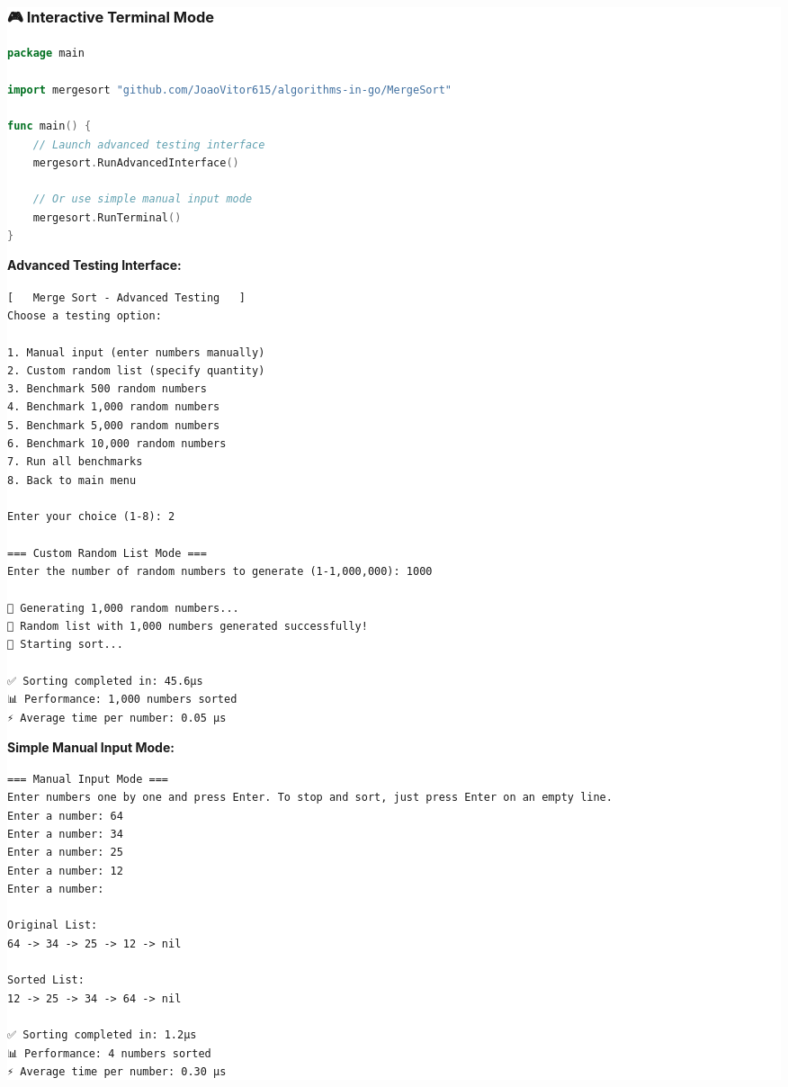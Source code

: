 ```go
```

### 🎮 **Interactive Terminal Mode**

```go
package main

import mergesort "github.com/JoaoVitor615/algorithms-in-go/MergeSort"

func main() {
    // Launch advanced testing interface
    mergesort.RunAdvancedInterface()
    
    // Or use simple manual input mode
    mergesort.RunTerminal()
}
```

**Advanced Testing Interface:**
```
[   Merge Sort - Advanced Testing   ]
Choose a testing option:

1. Manual input (enter numbers manually)
2. Custom random list (specify quantity)
3. Benchmark 500 random numbers
4. Benchmark 1,000 random numbers
5. Benchmark 5,000 random numbers
6. Benchmark 10,000 random numbers
7. Run all benchmarks
8. Back to main menu

Enter your choice (1-8): 2

=== Custom Random List Mode ===
Enter the number of random numbers to generate (1-1,000,000): 1000

🎲 Generating 1,000 random numbers...
📝 Random list with 1,000 numbers generated successfully!
🔄 Starting sort...

✅ Sorting completed in: 45.6µs
📊 Performance: 1,000 numbers sorted
⚡ Average time per number: 0.05 μs
```

**Simple Manual Input Mode:**
```
=== Manual Input Mode ===
Enter numbers one by one and press Enter. To stop and sort, just press Enter on an empty line.
Enter a number: 64
Enter a number: 34
Enter a number: 25
Enter a number: 12
Enter a number: 

Original List:
64 -> 34 -> 25 -> 12 -> nil

Sorted List:
12 -> 25 -> 34 -> 64 -> nil

✅ Sorting completed in: 1.2µs
📊 Performance: 4 numbers sorted
⚡ Average time per number: 0.30 μs
```